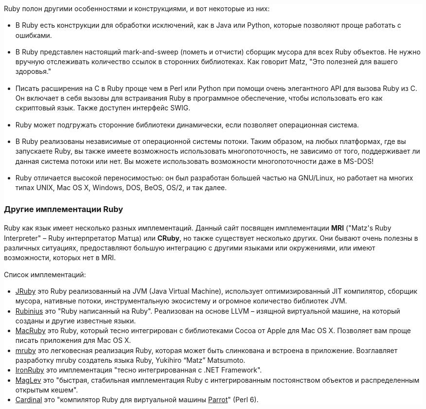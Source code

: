 Ruby полон другими особенностями и конструкциями, и вот некоторые из них:

* В Ruby есть конструкции для обработки исключений, как в Java или Python,
  которые позволяют проще работать с ошибками.

* В Ruby представлен настоящий mark-and-sweep (пометь и отчисти) сборщик
  мусора для всех Ruby объектов. Не нужно вручную отслеживать количество
  ссылок в сторонних библиотеках. Как говорит Matz, "Это полезней для
  вашего здоровья."

* Писать расширения на C в Ruby проще чем в Perl или Python при помощи
  очень элегантного API для вызова Ruby из C. Он включает в себя вызовы
  для встраивания Ruby в программное обеспечение, чтобы использовать его
  как скриптовый язык. Также доступен интерфейс SWIG.

* Ruby может подгружать сторонние библиотеки динамически, если позволяет
  операционная система.

* В Ruby реализованы независимые от операционной системы потоки.
  Таким образом, на любых платформах, где вы запускаете Ruby, вы также
  имеете возможность использовать многопоточность, не зависимо от того,
  поддерживает ли данная система потоки или нет. Вы можете использовать
  возможности многопоточности даже в MS-DOS!

* Ruby отличается высокой переносимостью: он был разработан большей
  частью на GNU/Linux, но работает на многих типах UNIX, Mac OS X,
  Windows, DOS, BeOS, OS/2, и так далее.

### Другие имплементации Ruby

Ruby как язык имеет несколько разных имплементаций. Данный сайт
посвящен имплементации **MRI** ("Matz's Ruby Interpreter" – Ruby
интерпретатор Матца) или **CRuby**, но также существует несколько
других. Они бывают очень полезны в различных ситуациях, предоставляют
большую интеграцию с другими языками или окружениями, или имеют
возможности, которых нет в MRI.

Список имплементаций:

* [JRuby][jruby] это Ruby реализованный на JVM (Java Virtual Machine),
  использует оптимизированный JIT компилятор, сборщик мусора, нативные
  потоки, инструментальную экосистему и огромное количество библиотек JVM.
* [Rubinius][rubinius] это "Ruby написанный на Ruby". Реализован на основе LLVM –
  изящной виртуальной машине, на который созданы и другие известные
  языки.
* [MacRuby][macruby] это Ruby, который тесно интегрирован с библиотеками
  Cocoa от Apple для Mac OS X. Позволяет вам проще писать приложения для Mac
  OS X.
* [mruby][mruby] это легковесная реализация Ruby, которая может быть
  слинкована и встроена в приложение. Возглавляет разработку mruby создатель
  языка Ruby, Yukihiro “Matz” Matsumoto.
* [IronRuby][ironruby] это имплементация "тесно интегрированная с .NET
  Framework".
* [MagLev][maglev] это "быстрая, стабильная имплементация Ruby с
  интегрированным постоянством объектов и распределенным открытым
  кешем".
* [Cardinal][cardinal] это "компилятор Ruby для виртуальной машины [Parrot][parrot]"
  (Perl 6).


[matz]: http://www.rubyist.net/~matz/
[blade]: http://blade.nagaokaut.ac.jp/cgi-bin/scat.rb/ruby/ruby-talk/2773
[ror]: http://rubyonrails.org/
[linuxdevcenter]: http://www.linuxdevcenter.com/pub/a/linux/2001/11/29/ruby.html
[artima]: http://www.artima.com/intv/closures2.html
[tiobe]: http://www.tiobe.com/index.php/content/paperinfo/tpci/index.html
[jruby]: http://jruby.org
[rubinius]: http://rubini.us
[macruby]: http://www.macruby.org
[mruby]: http://www.mruby.org/
[ironruby]: http://www.ironruby.net
[maglev]: http://ruby.gemstone.com
[cardinal]: https://github.com/parrot/cardinal
[parrot]: http://parrot.org